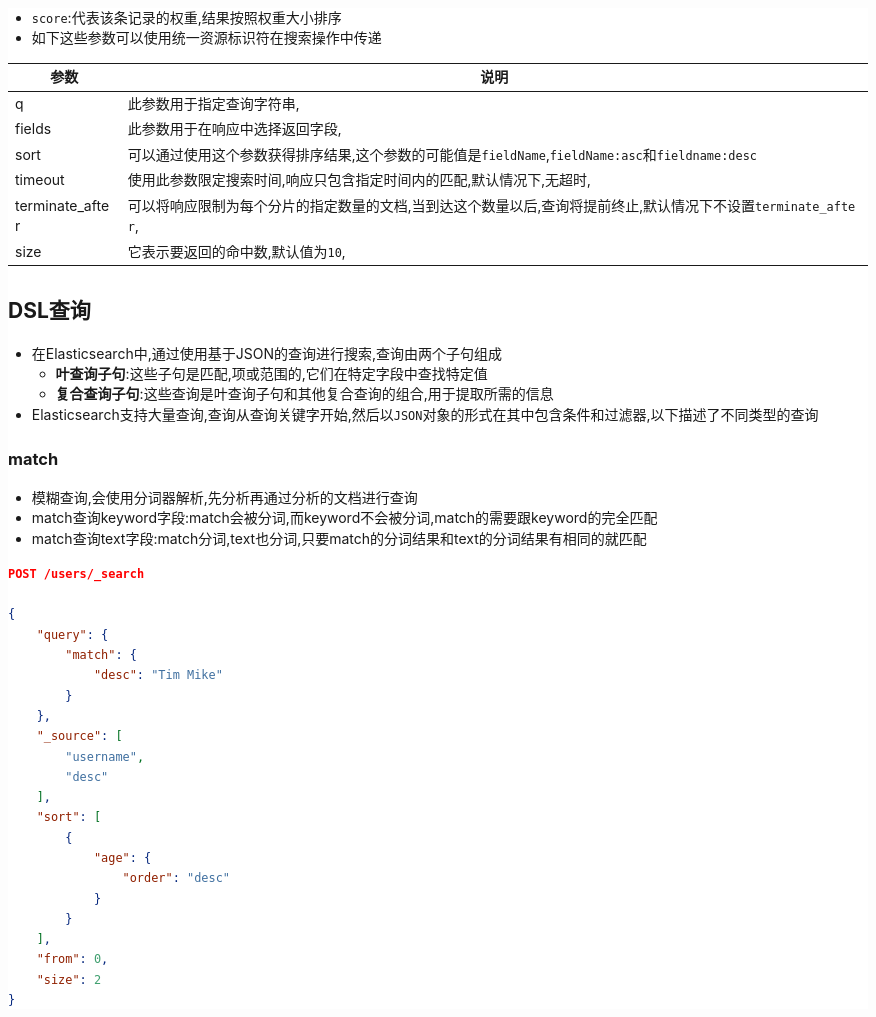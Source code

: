 - `score`:代表该条记录的权重,结果按照权重大小排序
- 如下这些参数可以使用统一资源标识符在搜索操作中传递

| 参数            | 说明                                                         |
| --------------- | ------------------------------------------------------------ |
| q               | 此参数用于指定查询字符串,|
| fields          | 此参数用于在响应中选择返回字段,|
| sort            | 可以通过使用这个参数获得排序结果,这个参数的可能值是`fieldName`,`fieldName:asc`和`fieldname:desc` |
| timeout         | 使用此参数限定搜索时间,响应只包含指定时间内的匹配,默认情况下,无超时,|
| terminate_after | 可以将响应限制为每个分片的指定数量的文档,当到达这个数量以后,查询将提前终止,默认情况下不设置`terminate_after`,|
| size            | 它表示要返回的命中数,默认值为`10`,|

## DSL查询

- 在Elasticsearch中,通过使用基于JSON的查询进行搜索,查询由两个子句组成
    - **叶查询子句**:这些子句是匹配,项或范围的,它们在特定字段中查找特定值
    - **复合查询子句**:这些查询是叶查询子句和其他复合查询的组合,用于提取所需的信息
- Elasticsearch支持大量查询,查询从查询关键字开始,然后以`JSON`对象的形式在其中包含条件和过滤器,以下描述了不同类型的查询

### match

- 模糊查询,会使用分词器解析,先分析再通过分析的文档进行查询
- match查询keyword字段:match会被分词,而keyword不会被分词,match的需要跟keyword的完全匹配
- match查询text字段:match分词,text也分词,只要match的分词结果和text的分词结果有相同的就匹配

```json
POST /users/_search

{
    "query": {
        "match": {
            "desc": "Tim Mike"
        }
    },
    "_source": [
        "username",
        "desc"
    ],
    "sort": [
        {
            "age": {
                "order": "desc"
            }
        }
    ],
    "from": 0,
    "size": 2
}
```
